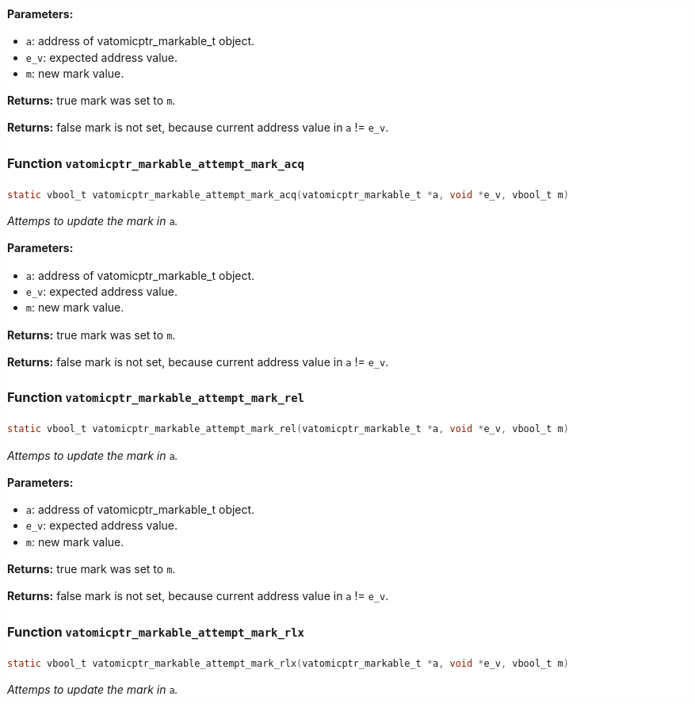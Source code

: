 


**Parameters:**

- `a`: address of vatomicptr_markable_t object. 
- `e_v`: expected address value. 
- `m`: new mark value. 


**Returns:** true mark was set to `m`. 

**Returns:** false mark is not set, because current address value in `a` != `e_v`. 



###  Function `vatomicptr_markable_attempt_mark_acq`

```c
static vbool_t vatomicptr_markable_attempt_mark_acq(vatomicptr_markable_t *a, void *e_v, vbool_t m)
``` 
_Attemps to update the mark in_ `a`_._ 




**Parameters:**

- `a`: address of vatomicptr_markable_t object. 
- `e_v`: expected address value. 
- `m`: new mark value. 


**Returns:** true mark was set to `m`. 

**Returns:** false mark is not set, because current address value in `a` != `e_v`. 



###  Function `vatomicptr_markable_attempt_mark_rel`

```c
static vbool_t vatomicptr_markable_attempt_mark_rel(vatomicptr_markable_t *a, void *e_v, vbool_t m)
``` 
_Attemps to update the mark in_ `a`_._ 




**Parameters:**

- `a`: address of vatomicptr_markable_t object. 
- `e_v`: expected address value. 
- `m`: new mark value. 


**Returns:** true mark was set to `m`. 

**Returns:** false mark is not set, because current address value in `a` != `e_v`. 



###  Function `vatomicptr_markable_attempt_mark_rlx`

```c
static vbool_t vatomicptr_markable_attempt_mark_rlx(vatomicptr_markable_t *a, void *e_v, vbool_t m)
``` 
_Attemps to update the mark in_ `a`_._ 
